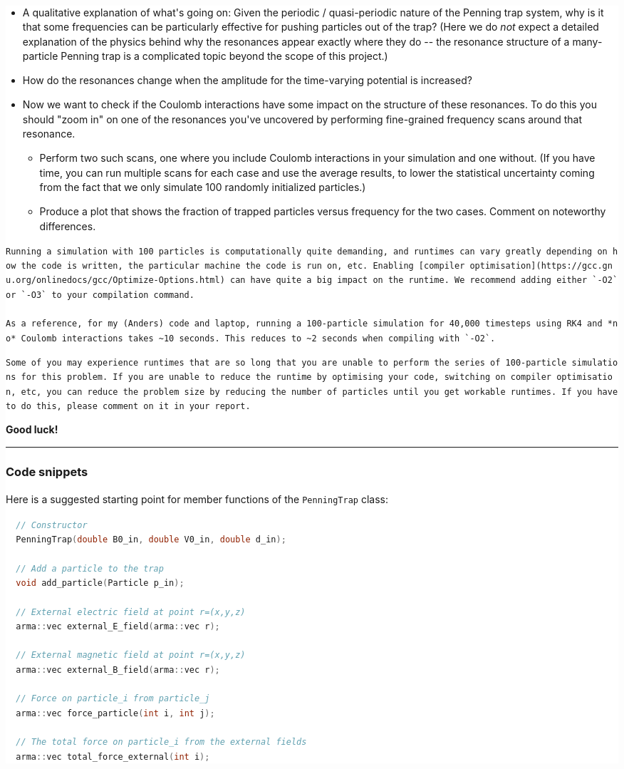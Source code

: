   - A qualitative explanation of what's going on: Given the periodic / quasi-periodic nature of the Penning trap system, why is it that some frequencies can be particularly effective for pushing particles out of the trap? (Here we do *not* expect a detailed explanation of the physics behind why the resonances appear exactly where they do -- the resonance structure of a many-particle Penning trap is a complicated topic beyond the scope of this project.)

  - How do the resonances change when the amplitude for the time-varying potential is increased?



- Now we want to check if the Coulomb interactions have some impact on the structure of these resonances. To do this you should "zoom in" on one of the resonances you've uncovered by performing fine-grained frequency scans around that resonance. 

  - Perform two such scans, one where you include Coulomb interactions in your simulation and one without. (If you have time, you can run multiple scans for each case and use the average results, to lower the statistical uncertainty coming from the fact that we only simulate 100 randomly initialized particles.)

  - Produce a plot that shows the fraction of trapped particles versus frequency for the two cases. Comment on noteworthy differences.


```{note}
Running a simulation with 100 particles is computationally quite demanding, and runtimes can vary greatly depending on how the code is written, the particular machine the code is run on, etc. Enabling [compiler optimisation](https://gcc.gnu.org/onlinedocs/gcc/Optimize-Options.html) can have quite a big impact on the runtime. We recommend adding either `-O2` or `-O3` to your compilation command.

As a reference, for my (Anders) code and laptop, running a 100-particle simulation for 40,000 timesteps using RK4 and *no* Coulomb interactions takes ~10 seconds. This reduces to ~2 seconds when compiling with `-O2`.
```

```{note}
Some of you may experience runtimes that are so long that you are unable to perform the series of 100-particle simulations for this problem. If you are unable to reduce the runtime by optimising your code, switching on compiler optimisation, etc, you can reduce the problem size by reducing the number of particles until you get workable runtimes. If you have to do this, please comment on it in your report.
```


**Good luck!** 


----

### Code snippets

Here is a suggested starting point for member functions of the `PenningTrap` class:

```cpp
  // Constructor
  PenningTrap(double B0_in, double V0_in, double d_in);

  // Add a particle to the trap
  void add_particle(Particle p_in);

  // External electric field at point r=(x,y,z)
  arma::vec external_E_field(arma::vec r);  

  // External magnetic field at point r=(x,y,z)
  arma::vec external_B_field(arma::vec r);  

  // Force on particle_i from particle_j
  arma::vec force_particle(int i, int j);

  // The total force on particle_i from the external fields
  arma::vec total_force_external(int i);

```